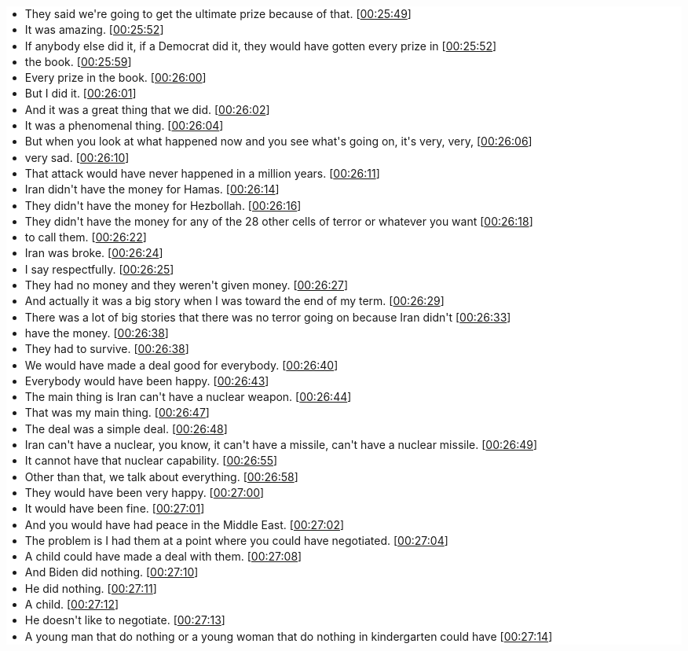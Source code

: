 *  They said we're going to get the ultimate prize because of that. [[00:25:49](https://www.youtube.com/watch?v=blqIZGXWUpU&t=1549.6s)]
*  It was amazing. [[00:25:52](https://www.youtube.com/watch?v=blqIZGXWUpU&t=1552.08s)]
*  If anybody else did it, if a Democrat did it, they would have gotten every prize in [[00:25:52](https://www.youtube.com/watch?v=blqIZGXWUpU&t=1552.8s)]
*  the book. [[00:25:59](https://www.youtube.com/watch?v=blqIZGXWUpU&t=1559.1999999999998s)]
*  Every prize in the book. [[00:26:00](https://www.youtube.com/watch?v=blqIZGXWUpU&t=1560.32s)]
*  But I did it. [[00:26:01](https://www.youtube.com/watch?v=blqIZGXWUpU&t=1561.76s)]
*  And it was a great thing that we did. [[00:26:02](https://www.youtube.com/watch?v=blqIZGXWUpU&t=1562.96s)]
*  It was a phenomenal thing. [[00:26:04](https://www.youtube.com/watch?v=blqIZGXWUpU&t=1564.48s)]
*  But when you look at what happened now and you see what's going on, it's very, very, [[00:26:06](https://www.youtube.com/watch?v=blqIZGXWUpU&t=1566.0s)]
*  very sad. [[00:26:10](https://www.youtube.com/watch?v=blqIZGXWUpU&t=1570.56s)]
*  That attack would have never happened in a million years. [[00:26:11](https://www.youtube.com/watch?v=blqIZGXWUpU&t=1571.28s)]
*  Iran didn't have the money for Hamas. [[00:26:14](https://www.youtube.com/watch?v=blqIZGXWUpU&t=1574.16s)]
*  They didn't have the money for Hezbollah. [[00:26:16](https://www.youtube.com/watch?v=blqIZGXWUpU&t=1576.6399999999999s)]
*  They didn't have the money for any of the 28 other cells of terror or whatever you want [[00:26:18](https://www.youtube.com/watch?v=blqIZGXWUpU&t=1578.24s)]
*  to call them. [[00:26:22](https://www.youtube.com/watch?v=blqIZGXWUpU&t=1582.96s)]
*  Iran was broke. [[00:26:24](https://www.youtube.com/watch?v=blqIZGXWUpU&t=1584.08s)]
*  I say respectfully. [[00:26:25](https://www.youtube.com/watch?v=blqIZGXWUpU&t=1585.84s)]
*  They had no money and they weren't given money. [[00:26:27](https://www.youtube.com/watch?v=blqIZGXWUpU&t=1587.2s)]
*  And actually it was a big story when I was toward the end of my term. [[00:26:29](https://www.youtube.com/watch?v=blqIZGXWUpU&t=1589.52s)]
*  There was a lot of big stories that there was no terror going on because Iran didn't [[00:26:33](https://www.youtube.com/watch?v=blqIZGXWUpU&t=1593.52s)]
*  have the money. [[00:26:38](https://www.youtube.com/watch?v=blqIZGXWUpU&t=1598.48s)]
*  They had to survive. [[00:26:38](https://www.youtube.com/watch?v=blqIZGXWUpU&t=1598.96s)]
*  We would have made a deal good for everybody. [[00:26:40](https://www.youtube.com/watch?v=blqIZGXWUpU&t=1600.72s)]
*  Everybody would have been happy. [[00:26:43](https://www.youtube.com/watch?v=blqIZGXWUpU&t=1603.76s)]
*  The main thing is Iran can't have a nuclear weapon. [[00:26:44](https://www.youtube.com/watch?v=blqIZGXWUpU&t=1604.96s)]
*  That was my main thing. [[00:26:47](https://www.youtube.com/watch?v=blqIZGXWUpU&t=1607.04s)]
*  The deal was a simple deal. [[00:26:48](https://www.youtube.com/watch?v=blqIZGXWUpU&t=1608.16s)]
*  Iran can't have a nuclear, you know, it can't have a missile, can't have a nuclear missile. [[00:26:49](https://www.youtube.com/watch?v=blqIZGXWUpU&t=1609.8400000000001s)]
*  It cannot have that nuclear capability. [[00:26:55](https://www.youtube.com/watch?v=blqIZGXWUpU&t=1615.28s)]
*  Other than that, we talk about everything. [[00:26:58](https://www.youtube.com/watch?v=blqIZGXWUpU&t=1618.0800000000002s)]
*  They would have been very happy. [[00:27:00](https://www.youtube.com/watch?v=blqIZGXWUpU&t=1620.0800000000002s)]
*  It would have been fine. [[00:27:01](https://www.youtube.com/watch?v=blqIZGXWUpU&t=1621.2s)]
*  And you would have had peace in the Middle East. [[00:27:02](https://www.youtube.com/watch?v=blqIZGXWUpU&t=1622.88s)]
*  The problem is I had them at a point where you could have negotiated. [[00:27:04](https://www.youtube.com/watch?v=blqIZGXWUpU&t=1624.5600000000002s)]
*  A child could have made a deal with them. [[00:27:08](https://www.youtube.com/watch?v=blqIZGXWUpU&t=1628.0s)]
*  And Biden did nothing. [[00:27:10](https://www.youtube.com/watch?v=blqIZGXWUpU&t=1630.24s)]
*  He did nothing. [[00:27:11](https://www.youtube.com/watch?v=blqIZGXWUpU&t=1631.76s)]
*  A child. [[00:27:12](https://www.youtube.com/watch?v=blqIZGXWUpU&t=1632.88s)]
*  He doesn't like to negotiate. [[00:27:13](https://www.youtube.com/watch?v=blqIZGXWUpU&t=1633.44s)]
*  A young man that do nothing or a young woman that do nothing in kindergarten could have [[00:27:14](https://www.youtube.com/watch?v=blqIZGXWUpU&t=1634.8s)]